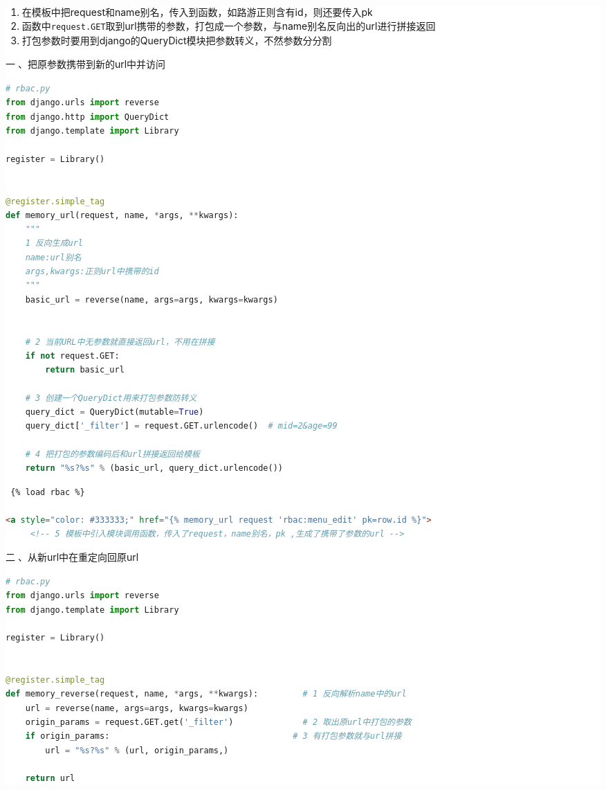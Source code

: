 1. 在模板中把request和name别名，传入到函数，如路游正则含有id，则还要传入pk
2. 函数中`request.GET`取到url携带的参数，打包成一个参数，与name别名反向出的url进行拼接返回
3. 打包参数时要用到django的QueryDict模块把参数转义，不然参数分分割

一 、把原参数携带到新的url中并访问

```python
# rbac.py
from django.urls import reverse
from django.http import QueryDict
from django.template import Library

register = Library()


@register.simple_tag
def memory_url(request, name, *args, **kwargs):
 	"""
	1 反向生成url
	name:url别名
	args,kwargs:正则url中携带的id
	"""  
    basic_url = reverse(name, args=args, kwargs=kwargs)     
	

    # 2 当前URL中无参数就直接返回url，不用在拼接
    if not request.GET:
        return basic_url
    
	# 3 创建一个QueryDict用来打包参数防转义
    query_dict = QueryDict(mutable=True)
    query_dict['_filter'] = request.GET.urlencode()  # mid=2&age=99
	
    # 4 把打包的参数编码后和url拼接返回给模板
    return "%s?%s" % (basic_url, query_dict.urlencode())


```

```html
 {% load rbac %}

<a style="color: #333333;" href="{% memory_url request 'rbac:menu_edit' pk=row.id %}">
     <!-- 5 模板中引入模块调用函数，传入了request，name别名，pk ,生成了携带了参数的url -->
```

二 、从新url中在重定向回原url

```python
# rbac.py
from django.urls import reverse
from django.template import Library

register = Library()


@register.simple_tag
def memory_reverse(request, name, *args, **kwargs):			# 1 反向解析name中的url
    url = reverse(name, args=args, kwargs=kwargs)
    origin_params = request.GET.get('_filter')				# 2 取出原url中打包的参数
    if origin_params:									  # 3 有打包参数就与url拼接
        url = "%s?%s" % (url, origin_params,)

    return url
```
